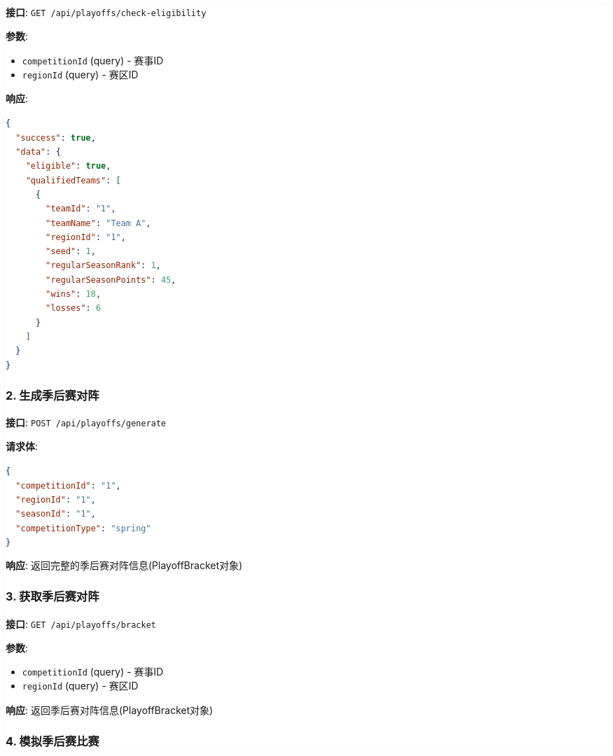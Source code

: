 **接口**: `GET /api/playoffs/check-eligibility`

**参数**:
- `competitionId` (query) - 赛事ID
- `regionId` (query) - 赛区ID

**响应**:
```json
{
  "success": true,
  "data": {
    "eligible": true,
    "qualifiedTeams": [
      {
        "teamId": "1",
        "teamName": "Team A",
        "regionId": "1",
        "seed": 1,
        "regularSeasonRank": 1,
        "regularSeasonPoints": 45,
        "wins": 18,
        "losses": 6
      }
    ]
  }
}
```

### 2. 生成季后赛对阵

**接口**: `POST /api/playoffs/generate`

**请求体**:
```json
{
  "competitionId": "1",
  "regionId": "1",
  "seasonId": "1",
  "competitionType": "spring"
}
```

**响应**: 返回完整的季后赛对阵信息(PlayoffBracket对象)

### 3. 获取季后赛对阵

**接口**: `GET /api/playoffs/bracket`

**参数**:
- `competitionId` (query) - 赛事ID
- `regionId` (query) - 赛区ID

**响应**: 返回季后赛对阵信息(PlayoffBracket对象)

### 4. 模拟季后赛比赛
